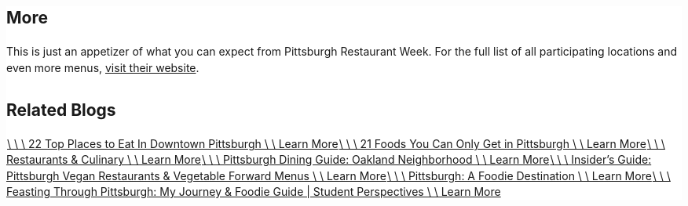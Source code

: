 ## More

This is just an appetizer of what you can expect from Pittsburgh Restaurant Week. For the full list of all participating locations and even more menus, [visit their website](http://pittsburghrestaurantweek.com/).

## Related Blogs

[![A Primanti Bros. sandwich stacked high next to a cold beer in Pittsburgh PA](data:image/svg+xml;charset=utf-8,%3Csvg%20xmlns%3D%27http%3A%2F%2Fwww.w3.org%2F2000%2Fsvg%27%20width%3D%271%27%20height%3D%271%27%20style%3D%27background%3Atransparent%27%2F%3E)\\
\\
\\
22 Top Places to Eat In Downtown Pittsburgh \\
\\
Learn More](https://www.visitpittsburgh.com/blog/top-places-to-eat-in-downtown-pittsburgh/)[![A Primanti Bros. sandwich stacked high next to a cold beer in Pittsburgh PA](data:image/svg+xml;charset=utf-8,%3Csvg%20xmlns%3D%27http%3A%2F%2Fwww.w3.org%2F2000%2Fsvg%27%20width%3D%271%27%20height%3D%271%27%20style%3D%27background%3Atransparent%27%2F%3E)\\
\\
\\
21 Foods You Can Only Get in Pittsburgh \\
\\
Learn More](https://www.visitpittsburgh.com/blog/foods-you-can-only-get-in-pittsburgh/)[![](data:image/svg+xml;charset=utf-8,%3Csvg%20xmlns%3D%27http%3A%2F%2Fwww.w3.org%2F2000%2Fsvg%27%20width%3D%271%27%20height%3D%271%27%20style%3D%27background%3Atransparent%27%2F%3E)\\
\\
\\
Restaurants & Culinary \\
\\
Learn More](https://www.visitpittsburgh.com/restaurants-culinary/)[![](data:image/svg+xml;charset=utf-8,%3Csvg%20xmlns%3D%27http%3A%2F%2Fwww.w3.org%2F2000%2Fsvg%27%20width%3D%271%27%20height%3D%271%27%20style%3D%27background%3Atransparent%27%2F%3E)\\
\\
\\
Pittsburgh Dining Guide: Oakland Neighborhood \\
\\
Learn More](https://www.visitpittsburgh.com/blog/pittsburgh-dining-guide-oakland-neighborhood/)[![](data:image/svg+xml;charset=utf-8,%3Csvg%20xmlns%3D%27http%3A%2F%2Fwww.w3.org%2F2000%2Fsvg%27%20width%3D%271%27%20height%3D%271%27%20style%3D%27background%3Atransparent%27%2F%3E)\\
\\
\\
Insider’s Guide: Pittsburgh Vegan Restaurants & Vegetable Forward Menus \\
\\
Learn More](https://www.visitpittsburgh.com/blog/pittsburgh-vegan-restaurants/)[![](data:image/svg+xml;charset=utf-8,%3Csvg%20xmlns%3D%27http%3A%2F%2Fwww.w3.org%2F2000%2Fsvg%27%20width%3D%271%27%20height%3D%271%27%20style%3D%27background%3Atransparent%27%2F%3E)\\
\\
\\
Pittsburgh: A Foodie Destination \\
\\
Learn More](https://www.visitpittsburgh.com/blog/celebrate-pittsburghs-food-scene/)[![](data:image/svg+xml;charset=utf-8,%3Csvg%20xmlns%3D%27http%3A%2F%2Fwww.w3.org%2F2000%2Fsvg%27%20width%3D%271%27%20height%3D%271%27%20style%3D%27background%3Atransparent%27%2F%3E)\\
\\
\\
Feasting Through Pittsburgh: My Journey & Foodie Guide \| Student Perspectives \\
\\
Learn More](https://www.visitpittsburgh.com/blog/feasting-through-pittsburgh-student-perspectives/)
